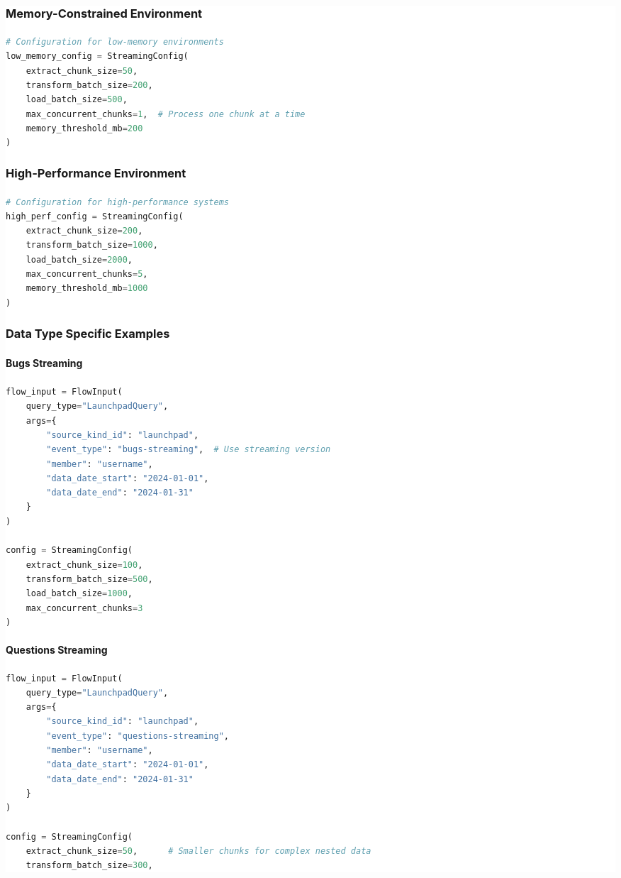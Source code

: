 ### Memory-Constrained Environment

```python
# Configuration for low-memory environments
low_memory_config = StreamingConfig(
    extract_chunk_size=50,
    transform_batch_size=200,
    load_batch_size=500,
    max_concurrent_chunks=1,  # Process one chunk at a time
    memory_threshold_mb=200
)
```

### High-Performance Environment

```python
# Configuration for high-performance systems
high_perf_config = StreamingConfig(
    extract_chunk_size=200,
    transform_batch_size=1000,
    load_batch_size=2000,
    max_concurrent_chunks=5,
    memory_threshold_mb=1000
)
```

### Data Type Specific Examples

#### Bugs Streaming
```python
flow_input = FlowInput(
    query_type="LaunchpadQuery",
    args={
        "source_kind_id": "launchpad",
        "event_type": "bugs-streaming",  # Use streaming version
        "member": "username",
        "data_date_start": "2024-01-01",
        "data_date_end": "2024-01-31"
    }
)

config = StreamingConfig(
    extract_chunk_size=100,
    transform_batch_size=500,
    load_batch_size=1000,
    max_concurrent_chunks=3
)
```

#### Questions Streaming  
```python
flow_input = FlowInput(
    query_type="LaunchpadQuery", 
    args={
        "source_kind_id": "launchpad",
        "event_type": "questions-streaming",
        "member": "username",
        "data_date_start": "2024-01-01",
        "data_date_end": "2024-01-31"
    }
)

config = StreamingConfig(
    extract_chunk_size=50,      # Smaller chunks for complex nested data
    transform_batch_size=300,
```